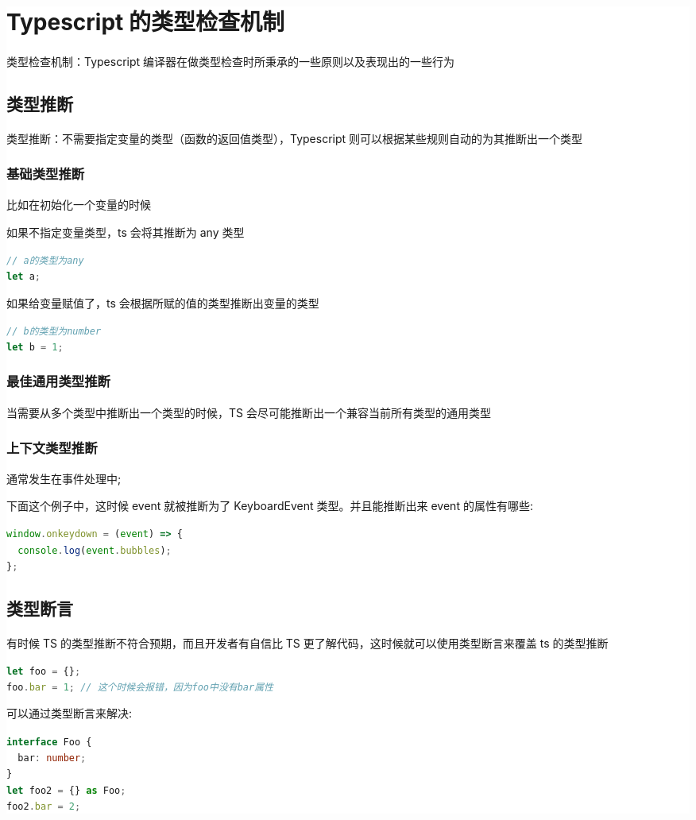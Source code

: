 # Typescript 的类型检查机制

类型检查机制：Typescript 编译器在做类型检查时所秉承的一些原则以及表现出的一些行为

## 类型推断

类型推断：不需要指定变量的类型（函数的返回值类型），Typescript 则可以根据某些规则自动的为其推断出一个类型

### 基础类型推断

比如在初始化一个变量的时候

如果不指定变量类型，ts 会将其推断为 any 类型

```typescript
// a的类型为any
let a;
```

如果给变量赋值了，ts 会根据所赋的值的类型推断出变量的类型

```typescript
// b的类型为number
let b = 1;
```

### 最佳通用类型推断

当需要从多个类型中推断出一个类型的时候，TS 会尽可能推断出一个兼容当前所有类型的通用类型

### 上下文类型推断

通常发生在事件处理中;

下面这个例子中，这时候 event 就被推断为了 KeyboardEvent 类型。并且能推断出来 event 的属性有哪些:

```typescript
window.onkeydown = (event) => {
  console.log(event.bubbles);
};
```

## 类型断言

有时候 TS 的类型推断不符合预期，而且开发者有自信比 TS 更了解代码，这时候就可以使用类型断言来覆盖 ts 的类型推断

```typescript
let foo = {};
foo.bar = 1; // 这个时候会报错，因为foo中没有bar属性
```

可以通过类型断言来解决:

```typescript
interface Foo {
  bar: number;
}
let foo2 = {} as Foo;
foo2.bar = 2;
```

